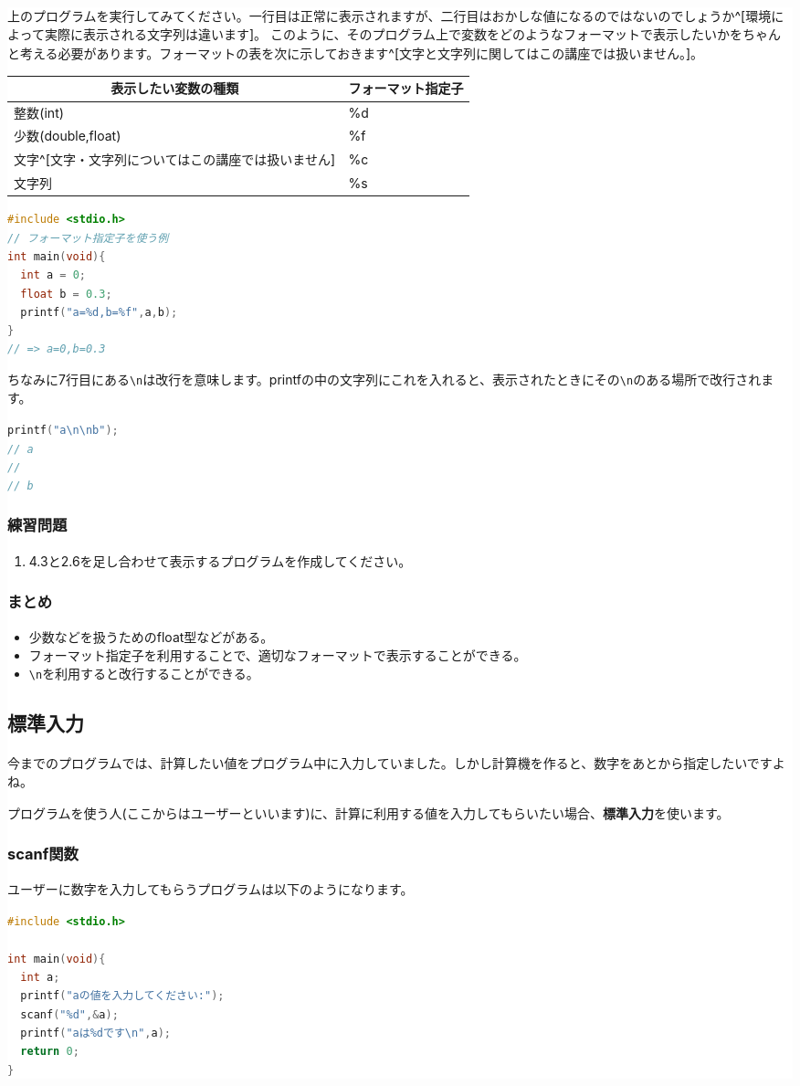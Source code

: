 上のプログラムを実行してみてください。一行目は正常に表示されますが、二行目はおかしな値になるのではないのでしょうか^[環境によって実際に表示される文字列は違います]。 このように、そのプログラム上で変数をどのようなフォーマットで表示したいかをちゃんと考える必要があります。フォーマットの表を次に示しておきます^[文字と文字列に関してはこの講座では扱いません。]。


| 表示したい変数の種類 | フォーマット指定子 |
|------------------|--------------------|
| 整数(int)        | %d                 |
| 少数(double,float)| %f                 |
| 文字^[文字・文字列についてはこの講座では扱いません]             | %c                 |
| 文字列           | %s                 |

```c
#include <stdio.h>
// フォーマット指定子を使う例
int main(void){
  int a = 0;
  float b = 0.3;
  printf("a=%d,b=%f",a,b);
}
// => a=0,b=0.3
```



ちなみに7行目にある`\n`は改行を意味します。printfの中の文字列にこれを入れると、表示されたときにその`\n`のある場所で改行されます。

```c
printf("a\n\nb"); 
// a
// 
// b
```

### 練習問題

1. 4.3と2.6を足し合わせて表示するプログラムを作成してください。

### まとめ

* 少数などを扱うためのfloat型などがある。
* フォーマット指定子を利用することで、適切なフォーマットで表示することができる。
* `\n`を利用すると改行することができる。

## 標準入力

今までのプログラムでは、計算したい値をプログラム中に入力していました。しかし計算機を作ると、数字をあとから指定したいですよね。

プログラムを使う人(ここからはユーザーといいます)に、計算に利用する値を入力してもらいたい場合、**標準入力**を使います。

### scanf関数

ユーザーに数字を入力してもらうプログラムは以下のようになります。

```c
#include <stdio.h>

int main(void){
  int a;
  printf("aの値を入力してください:");
  scanf("%d",&a);
  printf("aは%dです\n",a);
  return 0;
}
```
